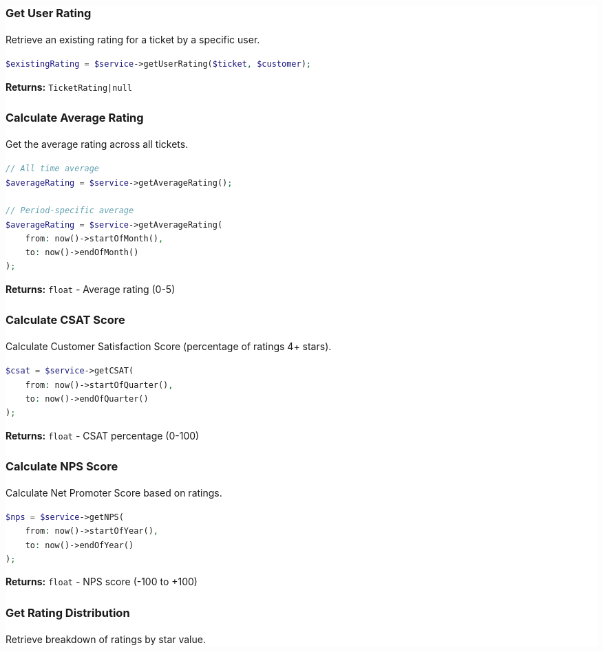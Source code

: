 ### Get User Rating

Retrieve an existing rating for a ticket by a specific user.

```php
$existingRating = $service->getUserRating($ticket, $customer);
```

**Returns:** `TicketRating|null`

### Calculate Average Rating

Get the average rating across all tickets.

```php
// All time average
$averageRating = $service->getAverageRating();

// Period-specific average
$averageRating = $service->getAverageRating(
    from: now()->startOfMonth(),
    to: now()->endOfMonth()
);
```

**Returns:** `float` - Average rating (0-5)

### Calculate CSAT Score

Calculate Customer Satisfaction Score (percentage of ratings 4+ stars).

```php
$csat = $service->getCSAT(
    from: now()->startOfQuarter(),
    to: now()->endOfQuarter()
);
```

**Returns:** `float` - CSAT percentage (0-100)

### Calculate NPS Score

Calculate Net Promoter Score based on ratings.

```php
$nps = $service->getNPS(
    from: now()->startOfYear(),
    to: now()->endOfYear()
);
```

**Returns:** `float` - NPS score (-100 to +100)

### Get Rating Distribution

Retrieve breakdown of ratings by star value.
